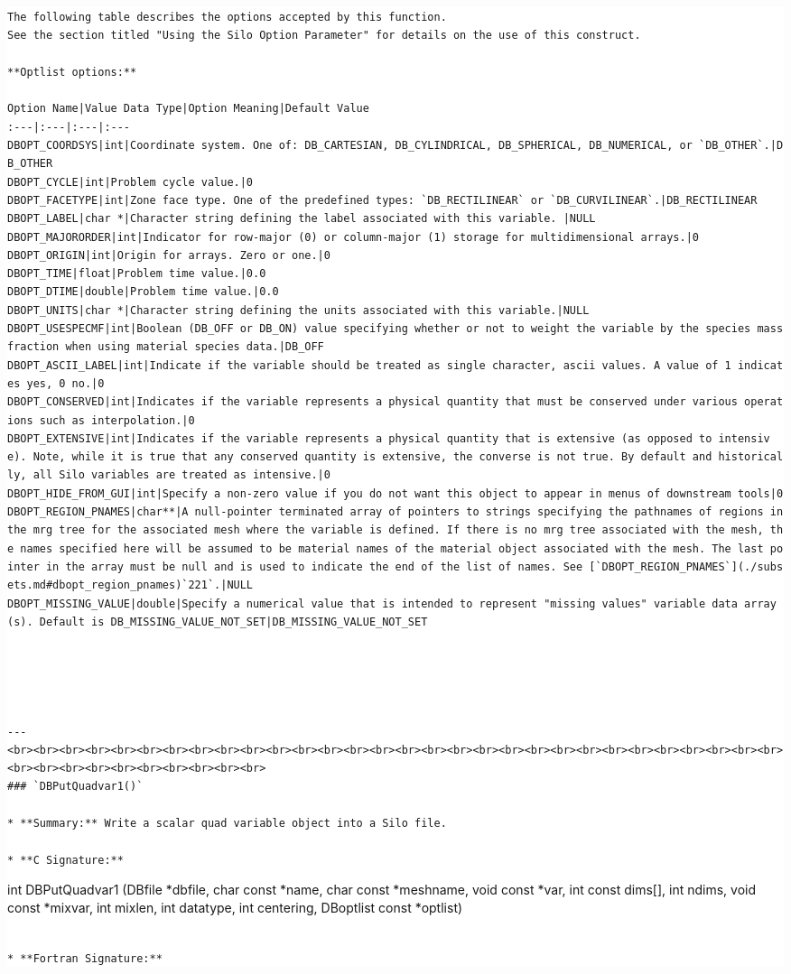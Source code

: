   ```
  The following table describes the options accepted by this function.
  See the section titled "Using the Silo Option Parameter" for details on the use of this construct.

  **Optlist options:**

  Option Name|Value Data Type|Option Meaning|Default Value
  :---|:---|:---|:---
  DBOPT_COORDSYS|int|Coordinate system. One of: DB_CARTESIAN, DB_CYLINDRICAL, DB_SPHERICAL, DB_NUMERICAL, or `DB_OTHER`.|DB_OTHER
  DBOPT_CYCLE|int|Problem cycle value.|0
  DBOPT_FACETYPE|int|Zone face type. One of the predefined types: `DB_RECTILINEAR` or `DB_CURVILINEAR`.|DB_RECTILINEAR
  DBOPT_LABEL|char *|Character string defining the label associated with this variable. |NULL
  DBOPT_MAJORORDER|int|Indicator for row-major (0) or column-major (1) storage for multidimensional arrays.|0
  DBOPT_ORIGIN|int|Origin for arrays. Zero or one.|0
  DBOPT_TIME|float|Problem time value.|0.0
  DBOPT_DTIME|double|Problem time value.|0.0
  DBOPT_UNITS|char *|Character string defining the units associated with this variable.|NULL
  DBOPT_USESPECMF|int|Boolean (DB_OFF or DB_ON) value specifying whether or not to weight the variable by the species mass fraction when using material species data.|DB_OFF
  DBOPT_ASCII_LABEL|int|Indicate if the variable should be treated as single character, ascii values. A value of 1 indicates yes, 0 no.|0
  DBOPT_CONSERVED|int|Indicates if the variable represents a physical quantity that must be conserved under various operations such as interpolation.|0
  DBOPT_EXTENSIVE|int|Indicates if the variable represents a physical quantity that is extensive (as opposed to intensive). Note, while it is true that any conserved quantity is extensive, the converse is not true. By default and historically, all Silo variables are treated as intensive.|0
  DBOPT_HIDE_FROM_GUI|int|Specify a non-zero value if you do not want this object to appear in menus of downstream tools|0
  DBOPT_REGION_PNAMES|char**|A null-pointer terminated array of pointers to strings specifying the pathnames of regions in the mrg tree for the associated mesh where the variable is defined. If there is no mrg tree associated with the mesh, the names specified here will be assumed to be material names of the material object associated with the mesh. The last pointer in the array must be null and is used to indicate the end of the list of names. See [`DBOPT_REGION_PNAMES`](./subsets.md#dbopt_region_pnames)`221`.|NULL
  DBOPT_MISSING_VALUE|double|Specify a numerical value that is intended to represent "missing values" variable data array(s). Default is DB_MISSING_VALUE_NOT_SET|DB_MISSING_VALUE_NOT_SET


  


---
<br><br><br><br><br><br><br><br><br><br><br><br><br><br><br><br><br><br><br><br><br><br><br><br><br><br><br><br><br><br><br><br><br><br><br><br><br><br><br><br>
### `DBPutQuadvar1()`

* **Summary:** Write a scalar quad variable object into a Silo file.

* **C Signature:**

  ```
  int DBPutQuadvar1 (DBfile *dbfile, char const *name,
      char const *meshname, void const *var, int const dims[],
      int ndims, void const *mixvar, int mixlen, int datatype,
      int centering, DBoptlist const *optlist)
  ```

* **Fortran Signature:**

  ```